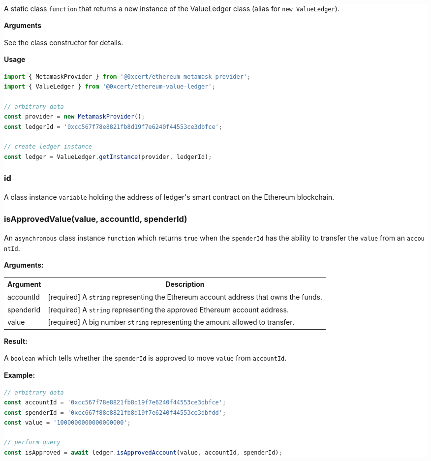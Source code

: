 A static class `function` that returns a new instance of the ValueLedger class (alias for `new ValueLedger`).

**Arguments**

See the class [constructor](#value-ledger) for details.

**Usage**

```ts
import { MetamaskProvider } from '@0xcert/ethereum-metamask-provider';
import { ValueLedger } from '@0xcert/ethereum-value-ledger';

// arbitrary data
const provider = new MetamaskProvider();
const ledgerId = '0xcc567f78e8821fb8d19f7e6240f44553ce3dbfce';

// create ledger instance
const ledger = ValueLedger.getInstance(provider, ledgerId);
```

### id

A class instance `variable` holding the address of ledger's smart contract on the Ethereum blockchain.

### isApprovedValue(value, accountId, spenderId)

An `asynchronous` class instance `function` which returns `true` when the `spenderId` has the ability to transfer the `value` from an `accountId`.

**Arguments:**

| Argument | Description
|-|-
| accountId | [required] A `string` representing the Ethereum account address that owns the funds.
| spenderId | [required] A `string` representing the approved Ethereum account address.
| value | [required] A big number `string` representing the amount allowed to transfer.

**Result:**

A `boolean` which tells whether the `spenderId` is approved to move `value` from `accountId`.

**Example:**

```ts
// arbitrary data
const accountId = '0xcc567f78e8821fb8d19f7e6240f44553ce3dbfce';
const spenderId = '0xcc667f88e8821fb8d19f7e6240f44553ce3dbfdd';
const value = '1000000000000000000';

// perform query
const isApproved = await ledger.isApprovedAccount(value, accountId, spenderId);
```
